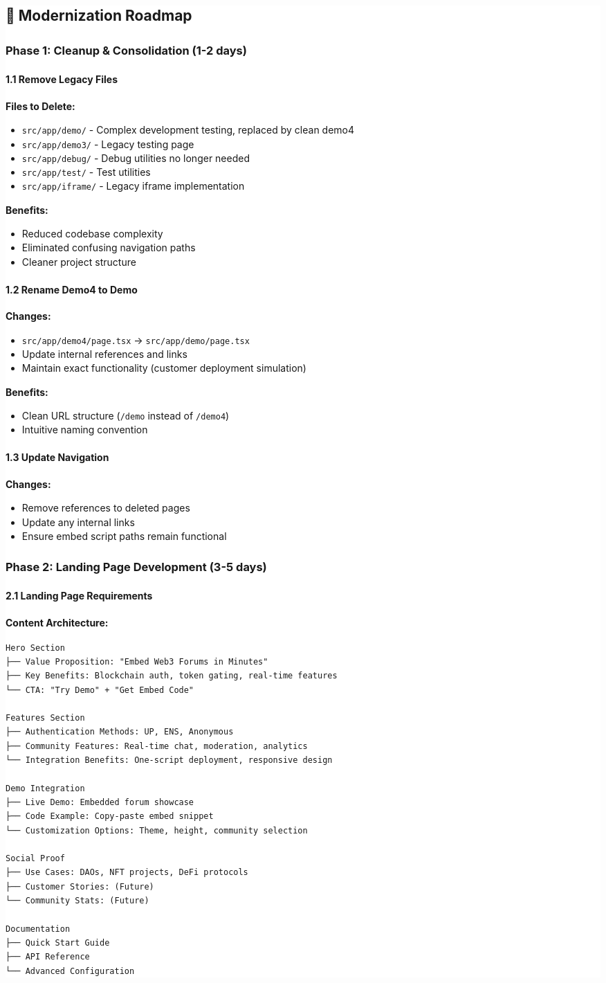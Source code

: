 ## 🎯 Modernization Roadmap

### Phase 1: Cleanup & Consolidation (1-2 days)

#### 1.1 Remove Legacy Files
**Files to Delete:**
- `src/app/demo/` - Complex development testing, replaced by clean demo4
- `src/app/demo3/` - Legacy testing page
- `src/app/debug/` - Debug utilities no longer needed
- `src/app/test/` - Test utilities
- `src/app/iframe/` - Legacy iframe implementation

**Benefits:**
- Reduced codebase complexity
- Eliminated confusing navigation paths
- Cleaner project structure

#### 1.2 Rename Demo4 to Demo
**Changes:**
- `src/app/demo4/page.tsx` → `src/app/demo/page.tsx`
- Update internal references and links
- Maintain exact functionality (customer deployment simulation)

**Benefits:**
- Clean URL structure (`/demo` instead of `/demo4`)
- Intuitive naming convention

#### 1.3 Update Navigation
**Changes:**
- Remove references to deleted pages
- Update any internal links
- Ensure embed script paths remain functional

### Phase 2: Landing Page Development (3-5 days)

#### 2.1 Landing Page Requirements

**Content Architecture:**
```
Hero Section
├── Value Proposition: "Embed Web3 Forums in Minutes"
├── Key Benefits: Blockchain auth, token gating, real-time features
└── CTA: "Try Demo" + "Get Embed Code"

Features Section
├── Authentication Methods: UP, ENS, Anonymous
├── Community Features: Real-time chat, moderation, analytics
└── Integration Benefits: One-script deployment, responsive design

Demo Integration
├── Live Demo: Embedded forum showcase
├── Code Example: Copy-paste embed snippet
└── Customization Options: Theme, height, community selection

Social Proof
├── Use Cases: DAOs, NFT projects, DeFi protocols
├── Customer Stories: (Future)
└── Community Stats: (Future)

Documentation
├── Quick Start Guide
├── API Reference
└── Advanced Configuration
```